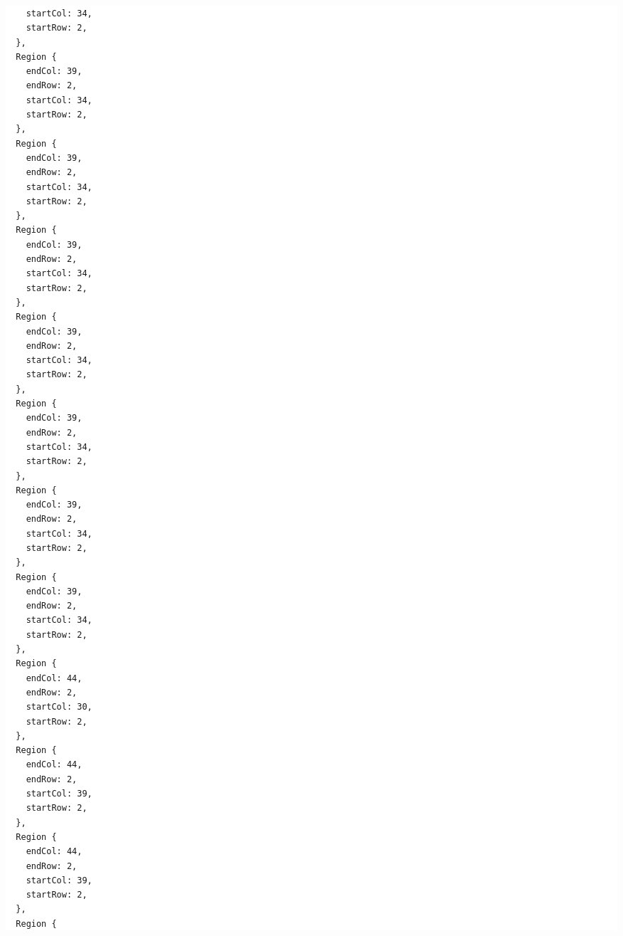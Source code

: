         startCol: 34,
        startRow: 2,
      },
      Region {
        endCol: 39,
        endRow: 2,
        startCol: 34,
        startRow: 2,
      },
      Region {
        endCol: 39,
        endRow: 2,
        startCol: 34,
        startRow: 2,
      },
      Region {
        endCol: 39,
        endRow: 2,
        startCol: 34,
        startRow: 2,
      },
      Region {
        endCol: 39,
        endRow: 2,
        startCol: 34,
        startRow: 2,
      },
      Region {
        endCol: 39,
        endRow: 2,
        startCol: 34,
        startRow: 2,
      },
      Region {
        endCol: 39,
        endRow: 2,
        startCol: 34,
        startRow: 2,
      },
      Region {
        endCol: 39,
        endRow: 2,
        startCol: 34,
        startRow: 2,
      },
      Region {
        endCol: 44,
        endRow: 2,
        startCol: 30,
        startRow: 2,
      },
      Region {
        endCol: 44,
        endRow: 2,
        startCol: 39,
        startRow: 2,
      },
      Region {
        endCol: 44,
        endRow: 2,
        startCol: 39,
        startRow: 2,
      },
      Region {